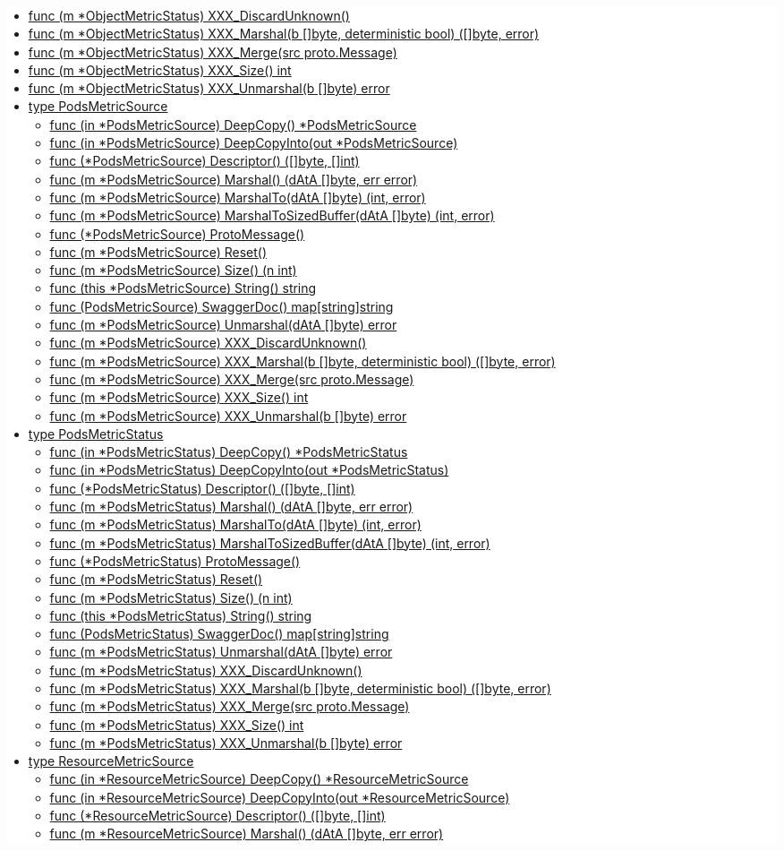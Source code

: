   - [func (m *ObjectMetricStatus) XXX_DiscardUnknown()](<#func-objectmetricstatus-xxx_discardunknown>)
  - [func (m *ObjectMetricStatus) XXX_Marshal(b []byte, deterministic bool) ([]byte, error)](<#func-objectmetricstatus-xxx_marshal>)
  - [func (m *ObjectMetricStatus) XXX_Merge(src proto.Message)](<#func-objectmetricstatus-xxx_merge>)
  - [func (m *ObjectMetricStatus) XXX_Size() int](<#func-objectmetricstatus-xxx_size>)
  - [func (m *ObjectMetricStatus) XXX_Unmarshal(b []byte) error](<#func-objectmetricstatus-xxx_unmarshal>)
- [type PodsMetricSource](<#type-podsmetricsource>)
  - [func (in *PodsMetricSource) DeepCopy() *PodsMetricSource](<#func-podsmetricsource-deepcopy>)
  - [func (in *PodsMetricSource) DeepCopyInto(out *PodsMetricSource)](<#func-podsmetricsource-deepcopyinto>)
  - [func (*PodsMetricSource) Descriptor() ([]byte, []int)](<#func-podsmetricsource-descriptor>)
  - [func (m *PodsMetricSource) Marshal() (dAtA []byte, err error)](<#func-podsmetricsource-marshal>)
  - [func (m *PodsMetricSource) MarshalTo(dAtA []byte) (int, error)](<#func-podsmetricsource-marshalto>)
  - [func (m *PodsMetricSource) MarshalToSizedBuffer(dAtA []byte) (int, error)](<#func-podsmetricsource-marshaltosizedbuffer>)
  - [func (*PodsMetricSource) ProtoMessage()](<#func-podsmetricsource-protomessage>)
  - [func (m *PodsMetricSource) Reset()](<#func-podsmetricsource-reset>)
  - [func (m *PodsMetricSource) Size() (n int)](<#func-podsmetricsource-size>)
  - [func (this *PodsMetricSource) String() string](<#func-podsmetricsource-string>)
  - [func (PodsMetricSource) SwaggerDoc() map[string]string](<#func-podsmetricsource-swaggerdoc>)
  - [func (m *PodsMetricSource) Unmarshal(dAtA []byte) error](<#func-podsmetricsource-unmarshal>)
  - [func (m *PodsMetricSource) XXX_DiscardUnknown()](<#func-podsmetricsource-xxx_discardunknown>)
  - [func (m *PodsMetricSource) XXX_Marshal(b []byte, deterministic bool) ([]byte, error)](<#func-podsmetricsource-xxx_marshal>)
  - [func (m *PodsMetricSource) XXX_Merge(src proto.Message)](<#func-podsmetricsource-xxx_merge>)
  - [func (m *PodsMetricSource) XXX_Size() int](<#func-podsmetricsource-xxx_size>)
  - [func (m *PodsMetricSource) XXX_Unmarshal(b []byte) error](<#func-podsmetricsource-xxx_unmarshal>)
- [type PodsMetricStatus](<#type-podsmetricstatus>)
  - [func (in *PodsMetricStatus) DeepCopy() *PodsMetricStatus](<#func-podsmetricstatus-deepcopy>)
  - [func (in *PodsMetricStatus) DeepCopyInto(out *PodsMetricStatus)](<#func-podsmetricstatus-deepcopyinto>)
  - [func (*PodsMetricStatus) Descriptor() ([]byte, []int)](<#func-podsmetricstatus-descriptor>)
  - [func (m *PodsMetricStatus) Marshal() (dAtA []byte, err error)](<#func-podsmetricstatus-marshal>)
  - [func (m *PodsMetricStatus) MarshalTo(dAtA []byte) (int, error)](<#func-podsmetricstatus-marshalto>)
  - [func (m *PodsMetricStatus) MarshalToSizedBuffer(dAtA []byte) (int, error)](<#func-podsmetricstatus-marshaltosizedbuffer>)
  - [func (*PodsMetricStatus) ProtoMessage()](<#func-podsmetricstatus-protomessage>)
  - [func (m *PodsMetricStatus) Reset()](<#func-podsmetricstatus-reset>)
  - [func (m *PodsMetricStatus) Size() (n int)](<#func-podsmetricstatus-size>)
  - [func (this *PodsMetricStatus) String() string](<#func-podsmetricstatus-string>)
  - [func (PodsMetricStatus) SwaggerDoc() map[string]string](<#func-podsmetricstatus-swaggerdoc>)
  - [func (m *PodsMetricStatus) Unmarshal(dAtA []byte) error](<#func-podsmetricstatus-unmarshal>)
  - [func (m *PodsMetricStatus) XXX_DiscardUnknown()](<#func-podsmetricstatus-xxx_discardunknown>)
  - [func (m *PodsMetricStatus) XXX_Marshal(b []byte, deterministic bool) ([]byte, error)](<#func-podsmetricstatus-xxx_marshal>)
  - [func (m *PodsMetricStatus) XXX_Merge(src proto.Message)](<#func-podsmetricstatus-xxx_merge>)
  - [func (m *PodsMetricStatus) XXX_Size() int](<#func-podsmetricstatus-xxx_size>)
  - [func (m *PodsMetricStatus) XXX_Unmarshal(b []byte) error](<#func-podsmetricstatus-xxx_unmarshal>)
- [type ResourceMetricSource](<#type-resourcemetricsource>)
  - [func (in *ResourceMetricSource) DeepCopy() *ResourceMetricSource](<#func-resourcemetricsource-deepcopy>)
  - [func (in *ResourceMetricSource) DeepCopyInto(out *ResourceMetricSource)](<#func-resourcemetricsource-deepcopyinto>)
  - [func (*ResourceMetricSource) Descriptor() ([]byte, []int)](<#func-resourcemetricsource-descriptor>)
  - [func (m *ResourceMetricSource) Marshal() (dAtA []byte, err error)](<#func-resourcemetricsource-marshal>)